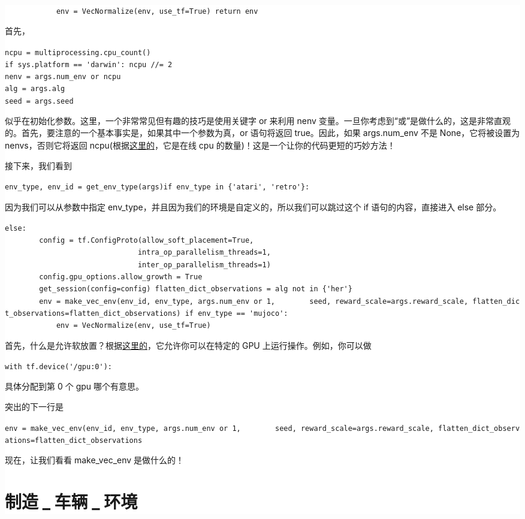 ```
            env = VecNormalize(env, use_tf=True) return env
```

首先，

```
ncpu = multiprocessing.cpu_count()
if sys.platform == 'darwin': ncpu //= 2
nenv = args.num_env or ncpu
alg = args.alg
seed = args.seed
```

似乎在初始化参数。这里，一个非常常见但有趣的技巧是使用关键字 or 来利用 nenv 变量。一旦你考虑到“或”是做什么的，这是非常直观的。首先，要注意的一个基本事实是，如果其中一个参数为真，or 语句将返回 true。因此，如果 args.num_env 不是 None，它将被设置为 nenvs，否则它将返回 ncpu(根据[这里的](https://stackoverflow.com/questions/31344582/python-multiprocessing-cpu-count-returns-1-on-4-core-nvidia-jetson-tk1)，它是在线 cpu 的数量)！这是一个让你的代码更短的巧妙方法！

接下来，我们看到

```
env_type, env_id = get_env_type(args)if env_type in {'atari', 'retro'}:
```

因为我们可以从参数中指定 env_type，并且因为我们的环境是自定义的，所以我们可以跳过这个 if 语句的内容，直接进入 else 部分。

```
else:
        config = tf.ConfigProto(allow_soft_placement=True,
                               intra_op_parallelism_threads=1,
                               inter_op_parallelism_threads=1)
        config.gpu_options.allow_growth = True
        get_session(config=config) flatten_dict_observations = alg not in {'her'}
        env = make_vec_env(env_id, env_type, args.num_env or 1,        seed, reward_scale=args.reward_scale, flatten_dict_observations=flatten_dict_observations) if env_type == 'mujoco':
            env = VecNormalize(env, use_tf=True)
```

首先，什么是允许软放置？根据[这里的](https://stackoverflow.com/questions/44873273/what-do-the-options-in-configproto-like-allow-soft-placement-and-log-device-plac)，它允许你可以在特定的 GPU 上运行操作。例如，你可以做

```
with tf.device('/gpu:0'):
```

具体分配到第 0 个 gpu 哪个有意思。

突出的下一行是

```
env = make_vec_env(env_id, env_type, args.num_env or 1,        seed, reward_scale=args.reward_scale, flatten_dict_observations=flatten_dict_observations
```

现在，让我们看看 make_vec_env 是做什么的！

# 制造 _ 车辆 _ 环境

